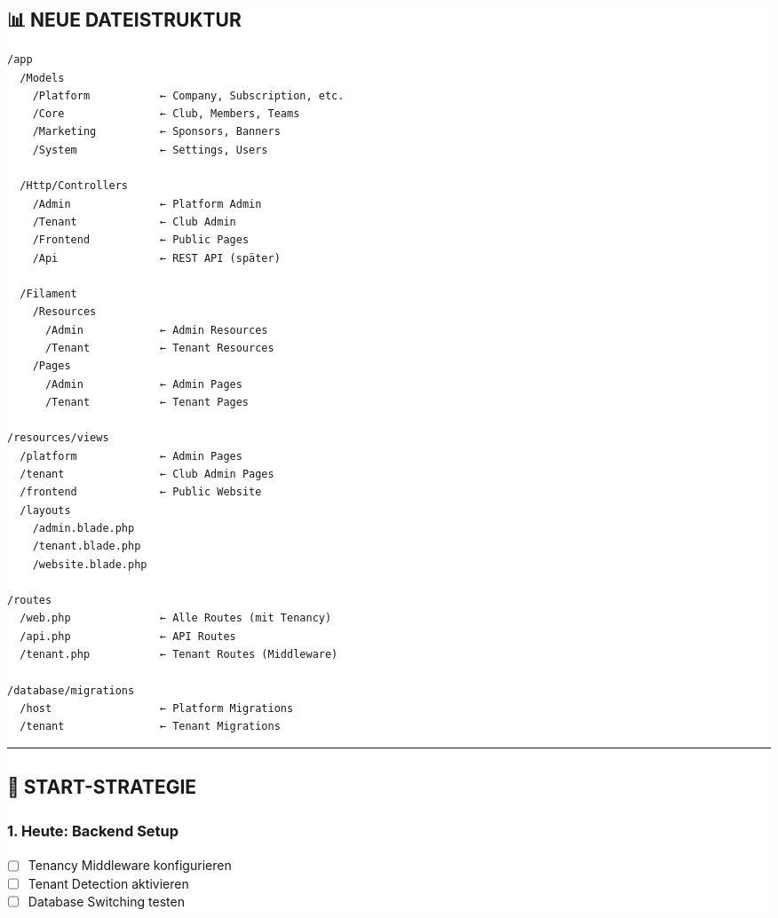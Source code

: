 
## 📊 NEUE DATEISTRUKTUR

```
/app
  /Models
    /Platform           ← Company, Subscription, etc.
    /Core               ← Club, Members, Teams
    /Marketing          ← Sponsors, Banners
    /System             ← Settings, Users
  
  /Http/Controllers
    /Admin              ← Platform Admin
    /Tenant             ← Club Admin
    /Frontend           ← Public Pages
    /Api                ← REST API (später)
  
  /Filament
    /Resources
      /Admin            ← Admin Resources
      /Tenant           ← Tenant Resources
    /Pages
      /Admin            ← Admin Pages
      /Tenant           ← Tenant Pages

/resources/views
  /platform             ← Admin Pages
  /tenant               ← Club Admin Pages
  /frontend             ← Public Website
  /layouts
    /admin.blade.php
    /tenant.blade.php
    /website.blade.php

/routes
  /web.php              ← Alle Routes (mit Tenancy)
  /api.php              ← API Routes
  /tenant.php           ← Tenant Routes (Middleware)

/database/migrations
  /host                 ← Platform Migrations
  /tenant               ← Tenant Migrations
```

---

## 🚀 START-STRATEGIE

### 1. Heute: Backend Setup
- [ ] Tenancy Middleware konfigurieren
- [ ] Tenant Detection aktivieren
- [ ] Database Switching testen
